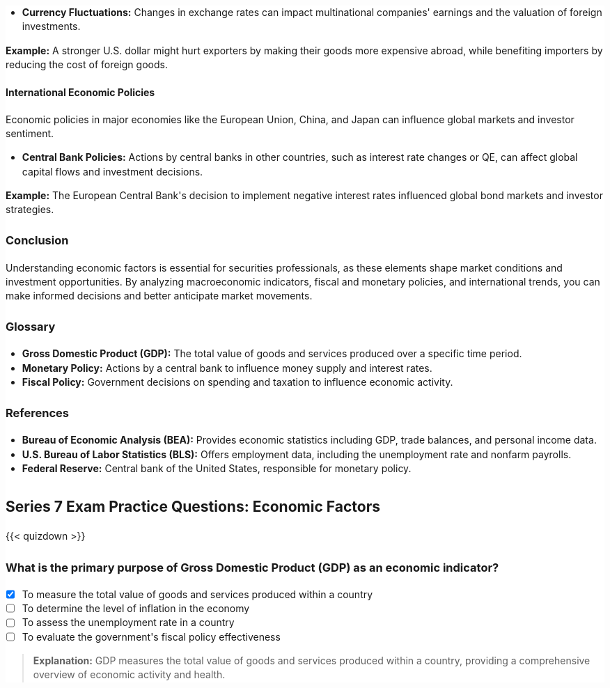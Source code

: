 - **Currency Fluctuations:** Changes in exchange rates can impact multinational companies' earnings and the valuation of foreign investments.

**Example:** A stronger U.S. dollar might hurt exporters by making their goods more expensive abroad, while benefiting importers by reducing the cost of foreign goods.

#### International Economic Policies

Economic policies in major economies like the European Union, China, and Japan can influence global markets and investor sentiment.

- **Central Bank Policies:** Actions by central banks in other countries, such as interest rate changes or QE, can affect global capital flows and investment decisions.

**Example:** The European Central Bank's decision to implement negative interest rates influenced global bond markets and investor strategies.

### Conclusion

Understanding economic factors is essential for securities professionals, as these elements shape market conditions and investment opportunities. By analyzing macroeconomic indicators, fiscal and monetary policies, and international trends, you can make informed decisions and better anticipate market movements.

### Glossary

- **Gross Domestic Product (GDP):** The total value of goods and services produced over a specific time period.
- **Monetary Policy:** Actions by a central bank to influence money supply and interest rates.
- **Fiscal Policy:** Government decisions on spending and taxation to influence economic activity.

### References

- **Bureau of Economic Analysis (BEA):** Provides economic statistics including GDP, trade balances, and personal income data.
- **U.S. Bureau of Labor Statistics (BLS):** Offers employment data, including the unemployment rate and nonfarm payrolls.
- **Federal Reserve:** Central bank of the United States, responsible for monetary policy.

## Series 7 Exam Practice Questions: Economic Factors

{{< quizdown >}}

### What is the primary purpose of Gross Domestic Product (GDP) as an economic indicator?

- [x] To measure the total value of goods and services produced within a country
- [ ] To determine the level of inflation in the economy
- [ ] To assess the unemployment rate in a country
- [ ] To evaluate the government's fiscal policy effectiveness

> **Explanation:** GDP measures the total value of goods and services produced within a country, providing a comprehensive overview of economic activity and health.

